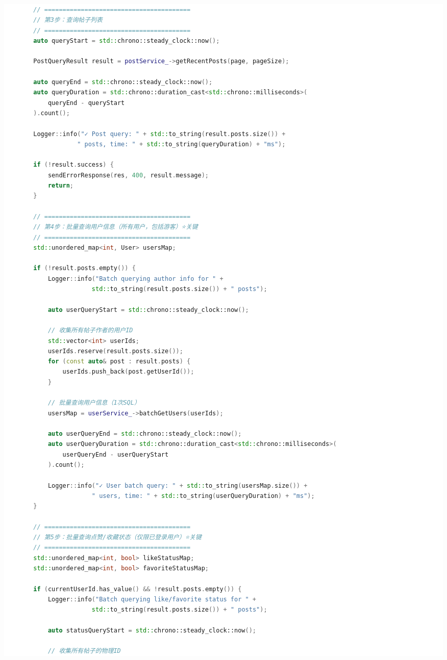 ```cpp
        // ========================================
        // 第3步：查询帖子列表
        // ========================================
        auto queryStart = std::chrono::steady_clock::now();
        
        PostQueryResult result = postService_->getRecentPosts(page, pageSize);
        
        auto queryEnd = std::chrono::steady_clock::now();
        auto queryDuration = std::chrono::duration_cast<std::chrono::milliseconds>(
            queryEnd - queryStart
        ).count();
        
        Logger::info("✓ Post query: " + std::to_string(result.posts.size()) + 
                    " posts, time: " + std::to_string(queryDuration) + "ms");
        
        if (!result.success) {
            sendErrorResponse(res, 400, result.message);
            return;
        }
        
        // ========================================
        // 第4步：批量查询用户信息（所有用户，包括游客）⭐关键
        // ========================================
        std::unordered_map<int, User> usersMap;
        
        if (!result.posts.empty()) {
            Logger::info("Batch querying author info for " + 
                        std::to_string(result.posts.size()) + " posts");
            
            auto userQueryStart = std::chrono::steady_clock::now();
            
            // 收集所有帖子作者的用户ID
            std::vector<int> userIds;
            userIds.reserve(result.posts.size());
            for (const auto& post : result.posts) {
                userIds.push_back(post.getUserId());
            }
            
            // 批量查询用户信息（1次SQL）
            usersMap = userService_->batchGetUsers(userIds);
            
            auto userQueryEnd = std::chrono::steady_clock::now();
            auto userQueryDuration = std::chrono::duration_cast<std::chrono::milliseconds>(
                userQueryEnd - userQueryStart
            ).count();
            
            Logger::info("✓ User batch query: " + std::to_string(usersMap.size()) + 
                        " users, time: " + std::to_string(userQueryDuration) + "ms");
        }
        
        // ========================================
        // 第5步：批量查询点赞/收藏状态（仅限已登录用户）⭐关键
        // ========================================
        std::unordered_map<int, bool> likeStatusMap;
        std::unordered_map<int, bool> favoriteStatusMap;
        
        if (currentUserId.has_value() && !result.posts.empty()) {
            Logger::info("Batch querying like/favorite status for " + 
                        std::to_string(result.posts.size()) + " posts");
            
            auto statusQueryStart = std::chrono::steady_clock::now();
            
            // 收集所有帖子的物理ID
```